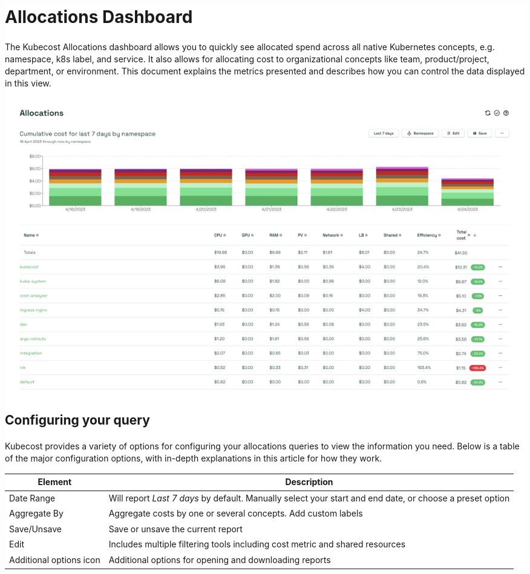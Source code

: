 # Allocations Dashboard

The Kubecost Allocations dashboard allows you to quickly see allocated spend across all native Kubernetes concepts, e.g. namespace, k8s label, and service. It also allows for allocating cost to organizational concepts like team, product/project, department, or environment. This document explains the metrics presented and describes how you can control the data displayed in this view.

![Allocations dashboard](<../../../.gitbook/assets/image (2) (2) (1) (1) (2) (2).png>)

## Configuring your query

Kubecost provides a variety of options for configuring your allocations queries to view the information you need. Below is a table of the major configuration options, with in-depth explanations in this article for how they work.

| Element                 | Description                                                                                              |
| ----------------------- | -------------------------------------------------------------------------------------------------------- |
| Date Range              | Will report _Last 7 days_ by default. Manually select your start and end date, or choose a preset option |
| Aggregate By            | Aggregate costs by one or several concepts. Add custom labels                                            |
| Save/Unsave             | Save or unsave the current report                                                                        |
| Edit                    | Includes multiple filtering tools including cost metric and shared resources                             |
| Additional options icon | Additional options for opening and downloading reports                                                   |
